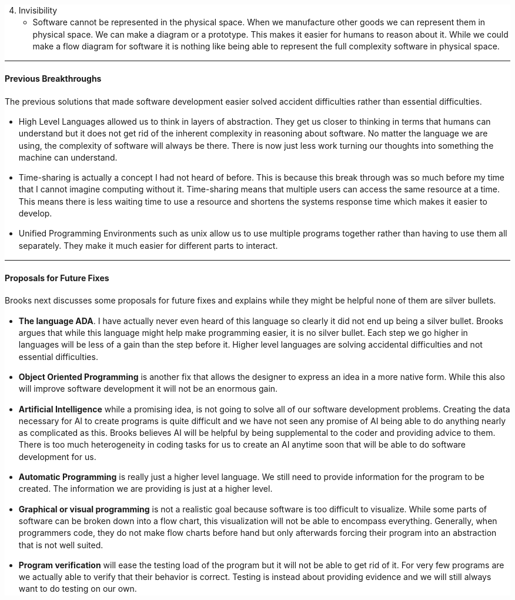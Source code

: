 4. Invisibility
    - Software cannot be represented in the physical space. When we manufacture other goods we can represent them in physical space. We can make a diagram or a prototype. This makes it easier for humans to reason about it. While we could make a flow diagram for software it is nothing like being able to represent the full complexity  software in physical space.

* * *

#### Previous Breakthroughs

The previous solutions that made software development easier solved accident difficulties rather than essential difficulties.

- High Level Languages allowed us to think in layers of abstraction. They get us closer to thinking in terms that humans can understand but it does not get rid of the inherent complexity in reasoning about software. No matter the language we are using, the complexity of software will always be there. There is now just less work turning our thoughts into something the machine can understand.

- Time-sharing is actually a concept I had not heard of before. This is because this break through was so much before my time that I cannot imagine computing without it. Time-sharing means that multiple users can access the same resource at a time. This means there is less waiting time to use a resource and shortens the systems response time which makes it easier to develop.

- Unified Programming Environments such as unix allow us to use multiple programs together rather than having to use them all separately. They make it much easier for different parts to interact.

* * *

#### Proposals for Future Fixes

Brooks next discusses some proposals for future fixes and explains while they might be helpful none of them are silver bullets.

- **The language ADA**. I have actually never even heard of this language so clearly it did not end up being a silver bullet. Brooks argues that while this language might help make programming easier, it is no silver bullet. Each step we go higher in languages will be less of a gain than the step before it. Higher level languages are solving accidental difficulties and not essential difficulties.

- **Object Oriented Programming** is another fix that allows the designer to express an idea in a more native form. While this also will improve software development it will not be an enormous gain.

- **Artificial Intelligence** while a promising idea, is not going to solve all of our software development problems. Creating the data necessary for AI to create programs is quite difficult and we have not seen any promise of AI being able to do anything nearly as complicated as this. Brooks believes AI will be helpful by being supplemental to the coder and providing advice to them. There is too much heterogeneity in coding tasks for us to create an AI anytime soon that will be able to do software development for us.

- **Automatic Programming** is really just a higher level language. We still need to provide information for the program to be created. The information we are providing is just at a higher level.

- **Graphical or visual programming** is not a realistic goal because software is too difficult to visualize. While some parts of software can be broken down into a flow chart, this visualization will not be able to encompass everything. Generally, when programmers code, they do not make flow charts before hand but only afterwards forcing their program into an abstraction that is not well suited.

- **Program verification** will ease the testing load of the program but it will not be able to get rid of it. For very few programs are we actually able to verify that their behavior is correct. Testing is instead about providing evidence and we will still always want to do testing on our own.
